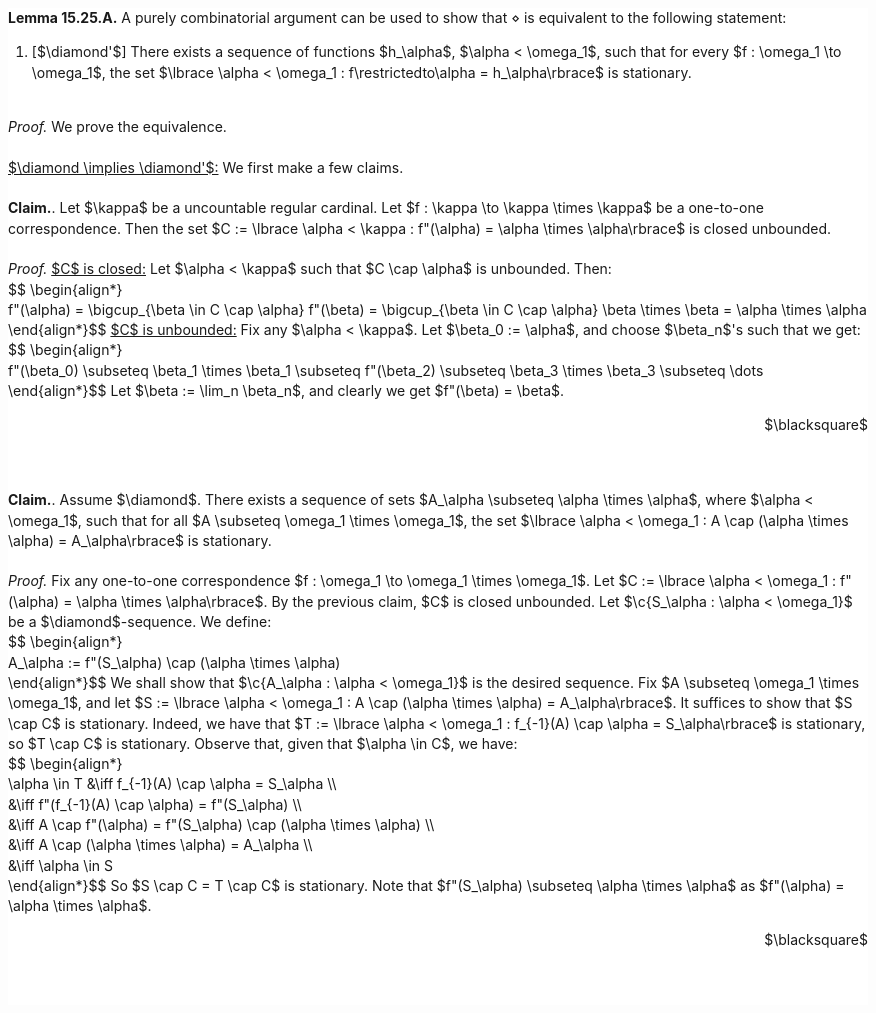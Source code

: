 <strong>Lemma 15.25.A.</strong> A purely combinatorial argument can be used to show that $\diamond$ is equivalent to the following statement:
<ol>
<li>[$\diamond'$] There exists a sequence of functions $h_\alpha$, $\alpha < \omega_1$, such that for every $f : \omega_1 \to \omega_1$, the set $\lbrace \alpha < \omega_1 : f\restrictedto\alpha = h_\alpha\rbrace$ is stationary.</li></ol>
<br/>
<em>Proof.</em> We prove the equivalence.<br/>
<br/>
<u>$\diamond \implies \diamond'$:</u> We first make a few claims.<br/>
<br/>
<strong>Claim.</strong>. Let $\kappa$ be a uncountable regular cardinal. Let $f : \kappa \to \kappa \times \kappa$ be a one-to-one correspondence. Then the set $C := \lbrace \alpha < \kappa : f"(\alpha) = \alpha \times \alpha\rbrace$ is closed unbounded.<br/>
<br/>
<em>Proof.</em> <u>$C$ is closed:</u> Let $\alpha < \kappa$ such that $C \cap \alpha$ is unbounded. Then:<br/>
$$
\begin{align*}<br/>
f"(\alpha) = \bigcup_{\beta \in C \cap \alpha} f"(\beta) = \bigcup_{\beta \in C \cap \alpha} \beta \times \beta = \alpha \times \alpha<br/>
\end{align*}$$
<u>$C$ is unbounded:</u> Fix any $\alpha < \kappa$. Let $\beta_0 := \alpha$, and choose $\beta_n$'s such that we get:<br/>
$$
\begin{align*}<br/>
f"(\beta_0) \subseteq \beta_1 \times \beta_1 \subseteq f"(\beta_2) \subseteq \beta_3 \times \beta_3 \subseteq \dots<br/>
\end{align*}$$
Let $\beta := \lim_n \beta_n$, and clearly we get $f"(\beta) = \beta$.<p align="right">$\blacksquare$</p><br/>
<br/>
<strong>Claim.</strong>. Assume $\diamond$. There exists a sequence of sets $A_\alpha \subseteq \alpha \times \alpha$, where $\alpha < \omega_1$, such that for all $A \subseteq \omega_1 \times \omega_1$, the set $\lbrace \alpha < \omega_1 : A \cap (\alpha \times \alpha) = A_\alpha\rbrace$ is stationary.<br/>
<br/>
<em>Proof.</em> Fix any one-to-one correspondence $f : \omega_1 \to \omega_1 \times \omega_1$. Let $C := \lbrace \alpha < \omega_1 : f"(\alpha) = \alpha \times \alpha\rbrace$. By the previous claim, $C$ is closed unbounded. Let $\c{S_\alpha : \alpha < \omega_1}$ be a $\diamond$-sequence. We define:<br/>
$$
\begin{align*}<br/>
A_\alpha := f"(S_\alpha) \cap (\alpha \times \alpha)<br/>
\end{align*}$$
We shall show that $\c{A_\alpha : \alpha < \omega_1}$ is the desired sequence. Fix $A \subseteq \omega_1 \times \omega_1$, and let $S := \lbrace \alpha < \omega_1 : A \cap (\alpha \times \alpha) = A_\alpha\rbrace$. It suffices to show that $S \cap C$ is stationary. Indeed, we have that $T := \lbrace \alpha < \omega_1 : f_{-1}(A) \cap \alpha = S_\alpha\rbrace$ is stationary, so $T \cap C$ is stationary. Observe that, given that $\alpha \in C$, we have:<br/>
$$
\begin{align*}<br/>
\alpha \in T &\iff f_{-1}(A) \cap \alpha = S_\alpha \\<br/>
&\iff f"(f_{-1}(A) \cap \alpha) = f"(S_\alpha) \\<br/>
&\iff A \cap f"(\alpha) = f"(S_\alpha) \cap (\alpha \times \alpha) \\<br/>
&\iff A \cap (\alpha \times \alpha) = A_\alpha \\<br/>
&\iff \alpha \in S<br/>
\end{align*}$$
So $S \cap C = T \cap C$ is stationary. Note that $f"(S_\alpha) \subseteq \alpha \times \alpha$ as $f"(\alpha) = \alpha \times \alpha$.<p align="right">$\blacksquare$</p><br/>
<br/>